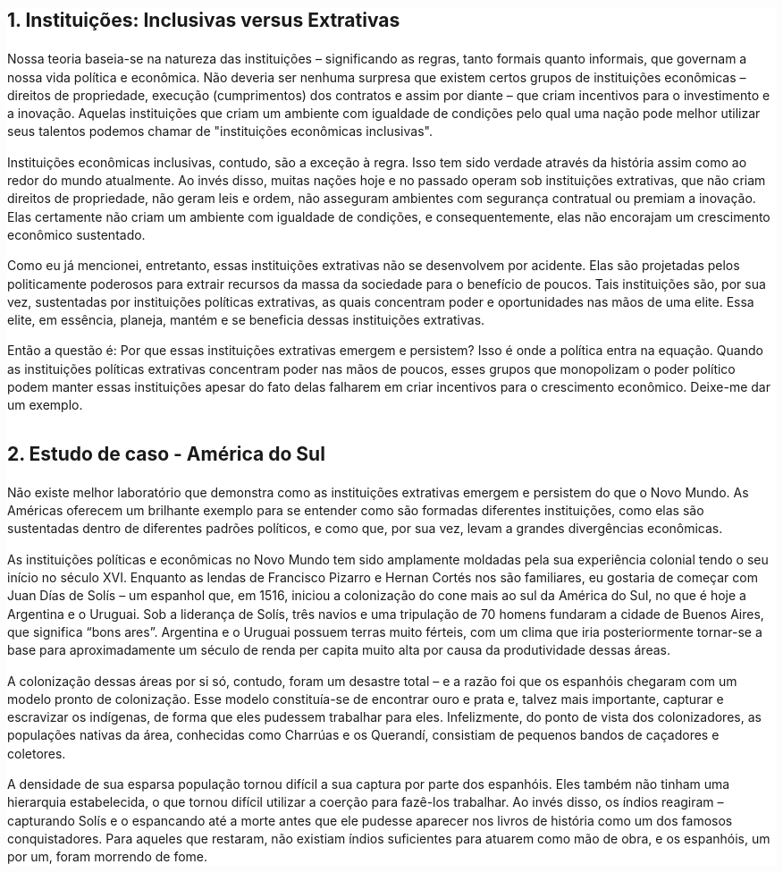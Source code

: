 ## 1\. Instituições: Inclusivas versus Extrativas

Nossa teoria baseia-se na natureza das instituições – significando as regras, tanto formais quanto informais, que governam a nossa vida política e econômica. Não deveria ser nenhuma surpresa que existem certos grupos de instituições econômicas – direitos de propriedade, execução (cumprimentos) dos contratos e assim por diante – que criam incentivos para o investimento e a inovação. Aquelas instituições que criam um ambiente com igualdade de condições pelo qual uma nação pode melhor utilizar seus talentos podemos chamar de "instituições econômicas inclusivas".

Instituições econômicas inclusivas, contudo, são a exceção à regra. Isso tem sido verdade através da história assim como ao redor do mundo atualmente. Ao invés disso, muitas nações hoje e no passado operam sob instituições extrativas, que não criam direitos de propriedade, não geram leis e ordem, não asseguram ambientes com segurança contratual ou premiam a inovação. Elas certamente não criam um ambiente com igualdade de condições, e consequentemente, elas não encorajam um crescimento econômico sustentado.

Como eu já mencionei, entretanto, essas instituições extrativas não se desenvolvem por acidente. Elas são projetadas pelos politicamente poderosos para extrair recursos da massa da sociedade para o benefício de poucos. Tais instituições são, por sua vez, sustentadas por instituições políticas extrativas, as quais concentram poder e oportunidades nas mãos de uma elite. Essa elite, em essência, planeja, mantém e se beneficia dessas instituições extrativas.

Então a questão é: Por que essas instituições extrativas emergem e persistem? Isso é onde a política entra na equação. Quando as instituições políticas extrativas concentram poder nas mãos de poucos, esses grupos que monopolizam o poder político podem manter essas instituições apesar do fato delas falharem em criar incentivos para o crescimento econômico. Deixe-me dar um exemplo.

## 2\. Estudo de caso - América do Sul

Não existe melhor laboratório que demonstra como as instituições extrativas emergem e persistem do que o Novo Mundo. As Américas oferecem um brilhante exemplo para se entender como são formadas diferentes instituições, como elas são sustentadas dentro de diferentes padrões políticos, e como que, por sua vez, levam a grandes divergências econômicas.

As instituições políticas e econômicas no Novo Mundo tem sido amplamente moldadas pela sua experiência colonial tendo o seu início no século XVI. Enquanto as lendas de Francisco Pizarro e Hernan Cortés nos são familiares, eu gostaria de começar com Juan Días de Solís – um espanhol que, em 1516, iniciou a colonização do cone mais ao sul da América do Sul, no que é hoje a Argentina e o Uruguai. Sob a liderança de Solís, três navios e uma tripulação de 70 homens fundaram a cidade de Buenos Aires, que significa “bons ares”. Argentina e o Uruguai possuem terras muito férteis, com um clima que iria posteriormente tornar-se a base para aproximadamente um século de renda per capita muito alta por causa da produtividade dessas áreas.

A colonização dessas áreas por si só, contudo, foram um desastre total – e a razão foi que os espanhóis chegaram com um modelo pronto de colonização. Esse modelo constituía-se de encontrar ouro e prata e, talvez mais importante, capturar e escravizar os indígenas, de forma que eles pudessem trabalhar para eles. Infelizmente, do ponto de vista dos colonizadores, as populações nativas da área, conhecidas como Charrúas e os Querandí, consistiam de pequenos bandos de caçadores e coletores.

A densidade de sua esparsa população tornou difícil a sua captura por parte dos espanhóis. Eles também não tinham uma hierarquia estabelecida, o que tornou difícil utilizar a coerção para fazê-los trabalhar. Ao invés disso, os índios reagiram – capturando Solís e o espancando até a morte antes que ele pudesse aparecer nos livros de história como um dos famosos conquistadores. Para aqueles que restaram, não existiam índios suficientes para atuarem como mão de obra, e os espanhóis, um por um, foram morrendo de fome.
